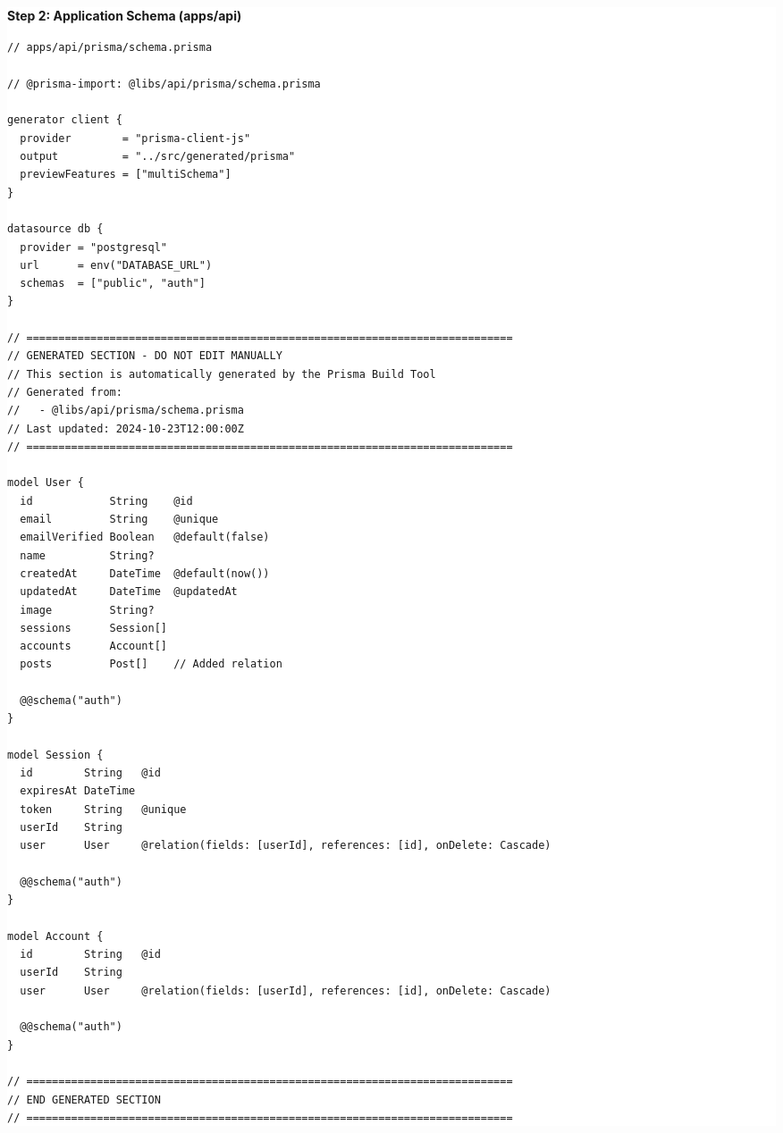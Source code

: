 **Step 2: Application Schema (apps/api)**

```prisma
// apps/api/prisma/schema.prisma

// @prisma-import: @libs/api/prisma/schema.prisma

generator client {
  provider        = "prisma-client-js"
  output          = "../src/generated/prisma"
  previewFeatures = ["multiSchema"]
}

datasource db {
  provider = "postgresql"
  url      = env("DATABASE_URL")
  schemas  = ["public", "auth"]
}

// ============================================================================
// GENERATED SECTION - DO NOT EDIT MANUALLY
// This section is automatically generated by the Prisma Build Tool
// Generated from:
//   - @libs/api/prisma/schema.prisma
// Last updated: 2024-10-23T12:00:00Z
// ============================================================================

model User {
  id            String    @id
  email         String    @unique
  emailVerified Boolean   @default(false)
  name          String?
  createdAt     DateTime  @default(now())
  updatedAt     DateTime  @updatedAt
  image         String?
  sessions      Session[]
  accounts      Account[]
  posts         Post[]    // Added relation

  @@schema("auth")
}

model Session {
  id        String   @id
  expiresAt DateTime
  token     String   @unique
  userId    String
  user      User     @relation(fields: [userId], references: [id], onDelete: Cascade)

  @@schema("auth")
}

model Account {
  id        String   @id
  userId    String
  user      User     @relation(fields: [userId], references: [id], onDelete: Cascade)

  @@schema("auth")
}

// ============================================================================
// END GENERATED SECTION
// ============================================================================

```